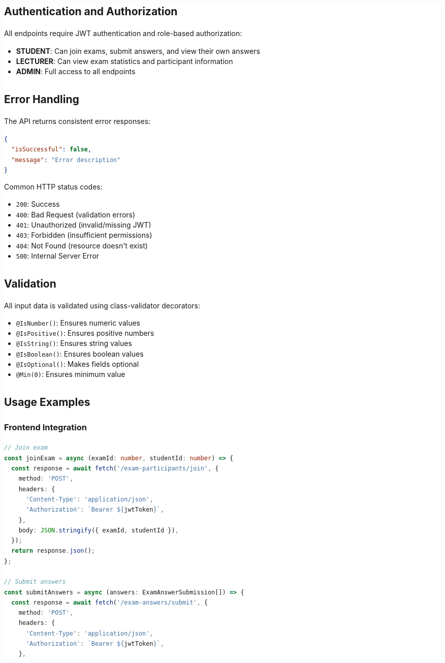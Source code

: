 ## Authentication and Authorization

All endpoints require JWT authentication and role-based authorization:

- **STUDENT**: Can join exams, submit answers, and view their own answers
- **LECTURER**: Can view exam statistics and participant information
- **ADMIN**: Full access to all endpoints

## Error Handling

The API returns consistent error responses:

```json
{
  "isSuccessful": false,
  "message": "Error description"
}
```

Common HTTP status codes:
- `200`: Success
- `400`: Bad Request (validation errors)
- `401`: Unauthorized (invalid/missing JWT)
- `403`: Forbidden (insufficient permissions)
- `404`: Not Found (resource doesn't exist)
- `500`: Internal Server Error

## Validation

All input data is validated using class-validator decorators:

- `@IsNumber()`: Ensures numeric values
- `@IsPositive()`: Ensures positive numbers
- `@IsString()`: Ensures string values
- `@IsBoolean()`: Ensures boolean values
- `@IsOptional()`: Makes fields optional
- `@Min(0)`: Ensures minimum value

## Usage Examples

### Frontend Integration

```typescript
// Join exam
const joinExam = async (examId: number, studentId: number) => {
  const response = await fetch('/exam-participants/join', {
    method: 'POST',
    headers: {
      'Content-Type': 'application/json',
      'Authorization': `Bearer ${jwtToken}`,
    },
    body: JSON.stringify({ examId, studentId }),
  });
  return response.json();
};

// Submit answers
const submitAnswers = async (answers: ExamAnswerSubmission[]) => {
  const response = await fetch('/exam-answers/submit', {
    method: 'POST',
    headers: {
      'Content-Type': 'application/json',
      'Authorization': `Bearer ${jwtToken}`,
    },
```